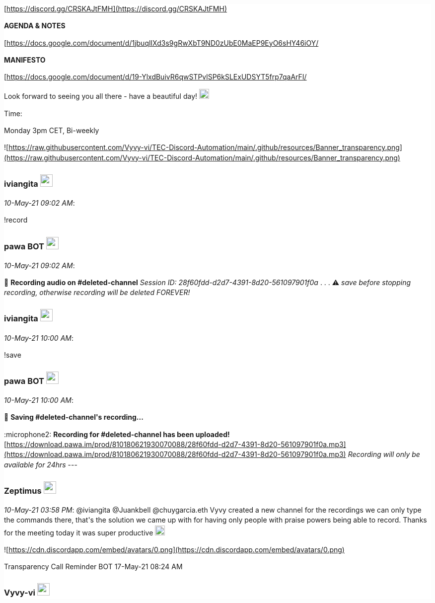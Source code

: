 [https://discord.gg/CRSKAJtFMH](https://discord.gg/CRSKAJtFMH)

**AGENDA & NOTES**

[https://docs.google.com/document/d/1jbuqlIXd3s9gRwXbT9ND0zUbE0MaEP9EyO6sHY46iOY/

**MANIFESTO**

[https://docs.google.com/document/d/19-YlxdBuivR6qwSTPvlSP6kSLExUDSYT5frp7qaArFI/

Look forward to seeing you all there - have a beautiful day! <img src="https://twemoji.maxcdn.com/2/72x72/1f308.png" width=20 height=20>

Time:

Monday 3pm CET, Bi-weekly

![https://raw.githubusercontent.com/Vyvy-vi/TEC-Discord-Automation/main/.github/resources/Banner_transparency.png](https://raw.githubusercontent.com/Vyvy-vi/TEC-Discord-Automation/main/.github/resources/Banner_transparency.png)

<h3>iviangita <img src="https://cdn.discordapp.com/avatars/753834288511713303/82e43c1418a21926dd61d71f32a6222e.png" width=25 height=25></h3>

_10-May-21 09:02 AM_:

!record

<h3>pawa BOT <img src="https://cdn.discordapp.com/avatars/338897906524225538/1fa2f480b4f2a78ca76221d08b8dee99.png" width=25 height=25></h3>

_10-May-21 09:02 AM_:

:red_circle: **Recording audio on #deleted-channel** *Session ID: 28f60fdd-d2d7-4391-8d20-561097901f0a* . . . :warning: *save before stopping recording, otherwise recording will be deleted FOREVER!*

<h3>iviangita <img src="https://cdn.discordapp.com/avatars/753834288511713303/82e43c1418a21926dd61d71f32a6222e.png" width=25 height=25></h3>

_10-May-21 10:00 AM_:

!save

<h3>pawa BOT <img src="https://cdn.discordapp.com/avatars/338897906524225538/1fa2f480b4f2a78ca76221d08b8dee99.png" width=25 height=25></h3>

_10-May-21 10:00 AM_:

:floppy_disk: **Saving #deleted-channel's recording...**

:microphone2: **Recording for #deleted-channel has been uploaded!** [https://download.pawa.im/prod/810180621930070088/28f60fdd-d2d7-4391-8d20-561097901f0a.mp3](https://download.pawa.im/prod/810180621930070088/28f60fdd-d2d7-4391-8d20-561097901f0a.mp3) *Recording will only be available for 24hrs* ---

<h3>Zeptimus <img src="https://cdn.discordapp.com/avatars/183879548394274816/5e45f3338bd1b9a2a524cde1083166f6.png" width=25 height=25></h3>

_10-May-21 03:58 PM_:
@iviangita @Juankbell @chuygarcia.eth Vyvy created a new channel for the recordings we can only type the commands there, that's the solution we came up with for having only people with praise powers being able to record. Thanks for the meeting today it was super productive <img src="https://twemoji.maxcdn.com/2/72x72/1f642.png" width=20 height=20>

![https://cdn.discordapp.com/embed/avatars/0.png](https://cdn.discordapp.com/embed/avatars/0.png)

Transparency Call Reminder BOT 17-May-21 08:24 AM

<h3>Vyvy-vi <img src="https://cdn.discordapp.com/avatars/558192816308617227/af64b80c32205d256106f8da7e88a3ce.png" width=25 height=25></h3>
